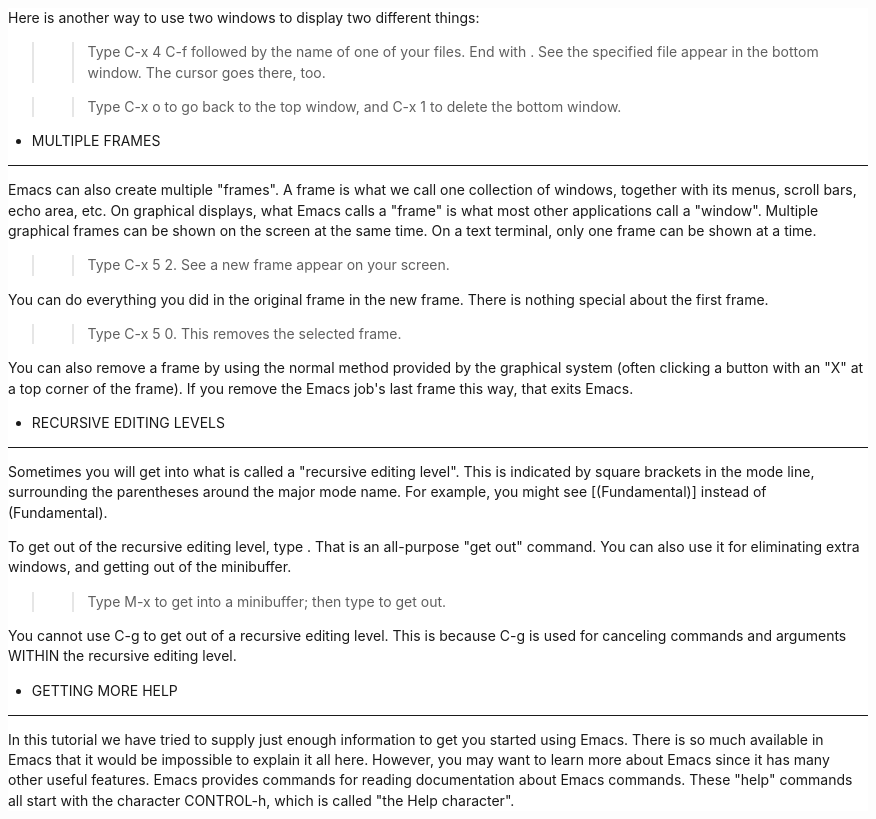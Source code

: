 Here is another way to use two windows to display two different things:

>> Type C-x 4 C-f followed by the name of one of your files.
   End with <Return>.  See the specified file appear in the bottom
   window.  The cursor goes there, too.

>> Type C-x o to go back to the top window, and C-x 1 to delete
   the bottom window.


* MULTIPLE FRAMES
------------------

Emacs can also create multiple "frames".  A frame is what we call one
collection of windows, together with its menus, scroll bars, echo
area, etc.  On graphical displays, what Emacs calls a "frame" is what
most other applications call a "window".  Multiple graphical frames
can be shown on the screen at the same time.  On a text terminal, only
one frame can be shown at a time.

>> Type C-x 5 2.
   See a new frame appear on your screen.

You can do everything you did in the original frame in the new frame.
There is nothing special about the first frame.

>> Type C-x 5 0.
   This removes the selected frame.

You can also remove a frame by using the normal method provided by the
graphical system (often clicking a button with an "X" at a top corner
of the frame).  If you remove the Emacs job's last frame this way,
that exits Emacs.


* RECURSIVE EDITING LEVELS
--------------------------

Sometimes you will get into what is called a "recursive editing
level".  This is indicated by square brackets in the mode line,
surrounding the parentheses around the major mode name.  For
example, you might see [(Fundamental)] instead of (Fundamental).

To get out of the recursive editing level, type <ESC> <ESC> <ESC>.
That is an all-purpose "get out" command.  You can also use it for
eliminating extra windows, and getting out of the minibuffer.

>> Type M-x to get into a minibuffer; then type <ESC> <ESC> <ESC> to
   get out.

You cannot use C-g to get out of a recursive editing level.  This is
because C-g is used for canceling commands and arguments WITHIN the
recursive editing level.


* GETTING MORE HELP
-------------------

In this tutorial we have tried to supply just enough information to
get you started using Emacs.  There is so much available in Emacs that
it would be impossible to explain it all here.  However, you may want
to learn more about Emacs since it has many other useful features.
Emacs provides commands for reading documentation about Emacs
commands.  These "help" commands all start with the character
CONTROL-h, which is called "the Help character".
